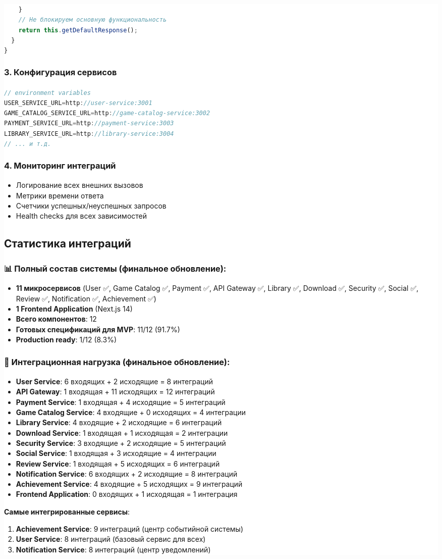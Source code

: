 ```typescript
    }
    // Не блокируем основную функциональность
    return this.getDefaultResponse();
  }
}
```

### 3. Конфигурация сервисов
```typescript
// environment variables
USER_SERVICE_URL=http://user-service:3001
GAME_CATALOG_SERVICE_URL=http://game-catalog-service:3002
PAYMENT_SERVICE_URL=http://payment-service:3003
LIBRARY_SERVICE_URL=http://library-service:3004
// ... и т.д.
```

### 4. Мониторинг интеграций
- Логирование всех внешних вызовов
- Метрики времени ответа
- Счетчики успешных/неуспешных запросов
- Health checks для всех зависимостей

## Статистика интеграций

### 📊 Полный состав системы (финальное обновление):
- **11 микросервисов** (User ✅, Game Catalog ✅, Payment ✅, API Gateway ✅, Library ✅, Download ✅, Security ✅, Social ✅, Review ✅, Notification ✅, Achievement ✅)
- **1 Frontend Application** (Next.js 14)
- **Всего компонентов**: 12
- **Готовых спецификаций для MVP**: 11/12 (91.7%)
- **Production ready**: 1/12 (8.3%)

### 🔗 Интеграционная нагрузка (финальное обновление):
- **User Service**: 6 входящих + 2 исходящие = 8 интеграций
- **API Gateway**: 1 входящая + 11 исходящих = 12 интеграций
- **Payment Service**: 1 входящая + 4 исходящие = 5 интеграций
- **Game Catalog Service**: 4 входящие + 0 исходящих = 4 интеграции
- **Library Service**: 4 входящие + 2 исходящие = 6 интеграций
- **Download Service**: 1 входящая + 1 исходящая = 2 интеграции
- **Security Service**: 3 входящие + 2 исходящие = 5 интеграций
- **Social Service**: 1 входящая + 3 исходящие = 4 интеграции
- **Review Service**: 1 входящая + 5 исходящих = 6 интеграций
- **Notification Service**: 6 входящих + 2 исходящие = 8 интеграций
- **Achievement Service**: 4 входящие + 5 исходящих = 9 интеграций
- **Frontend Application**: 0 входящих + 1 исходящая = 1 интеграция

**Самые интегрированные сервисы**:
1. **Achievement Service**: 9 интеграций (центр событийной системы)
2. **User Service**: 8 интеграций (базовый сервис для всех)
3. **Notification Service**: 8 интеграций (центр уведомлений)
